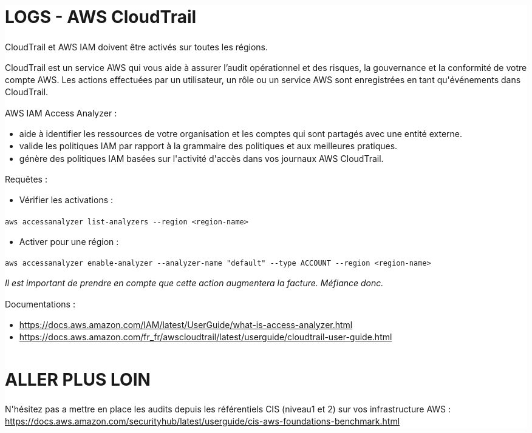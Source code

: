 # LOGS - AWS CloudTrail
CloudTrail et AWS IAM doivent être activés sur toutes les régions.

CloudTrail est un service AWS qui vous aide à assurer l’audit opérationnel et des risques, la gouvernance et la conformité de votre compte AWS. Les actions effectuées par un utilisateur, un rôle ou un service AWS sont enregistrées en tant qu'événements dans CloudTrail. 

AWS IAM Access Analyzer :
 * aide à identifier les ressources de votre organisation et les comptes qui sont partagés avec une entité externe.
* valide les politiques IAM par rapport à la grammaire des politiques et aux meilleures pratiques.
* génère des politiques IAM basées sur l'activité d'accès dans vos journaux AWS CloudTrail.

Requêtes : 
* Vérifier les activations : 
```
aws accessanalyzer list-analyzers --region <region-name>
```

* Activer pour une région : 
```
aws accessanalyzer enable-analyzer --analyzer-name "default" --type ACCOUNT --region <region-name>
``` 

_Il est important de prendre en compte que cette action augmentera la facture. Méfiance donc._

Documentations : 
* https://docs.aws.amazon.com/IAM/latest/UserGuide/what-is-access-analyzer.html
* https://docs.aws.amazon.com/fr_fr/awscloudtrail/latest/userguide/cloudtrail-user-guide.html

# ALLER PLUS LOIN
N'hésitez pas a mettre en place les audits depuis les référentiels CIS (niveau1 et 2) sur vos infrastructure AWS : https://docs.aws.amazon.com/securityhub/latest/userguide/cis-aws-foundations-benchmark.html